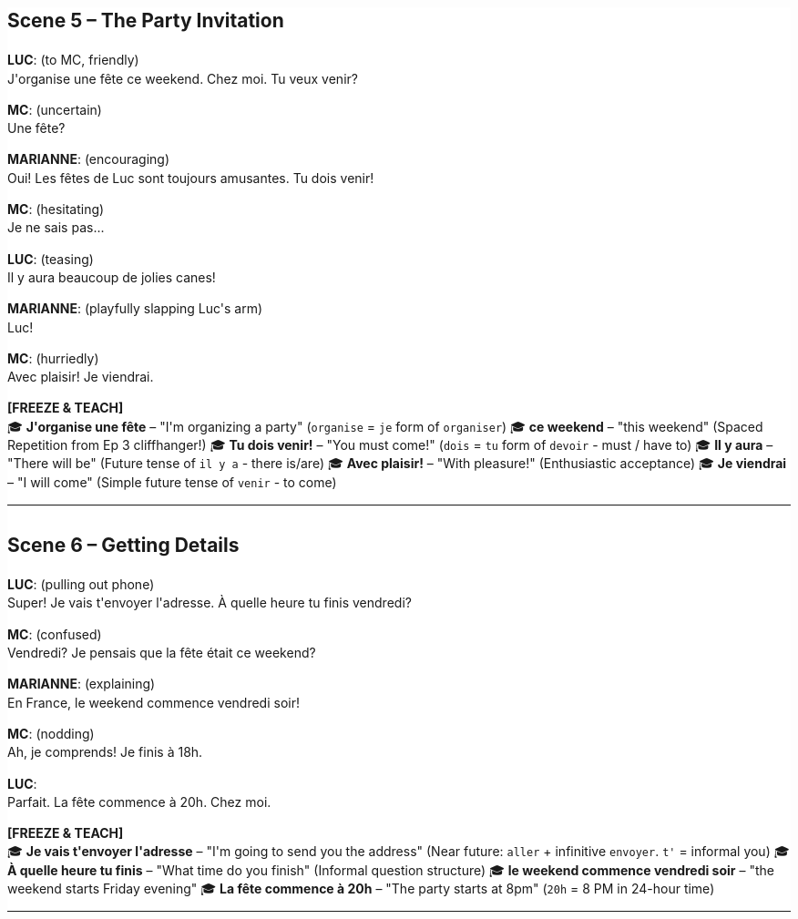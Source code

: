 
## Scene 5 – The Party Invitation

**LUC**: (to MC, friendly)  
J'organise une fête ce weekend. Chez moi. Tu veux venir?

**MC**: (uncertain)  
Une fête?

**MARIANNE**: (encouraging)  
Oui! Les fêtes de Luc sont toujours amusantes. Tu dois venir!

**MC**: (hesitating)  
Je ne sais pas...

**LUC**: (teasing)  
Il y aura beaucoup de jolies canes!

**MARIANNE**: (playfully slapping Luc's arm)  
Luc!

**MC**: (hurriedly)  
Avec plaisir! Je viendrai.

**[FREEZE & TEACH]**  
🎓 **J'organise une fête** – "I'm organizing a party" (`organise` = `je` form of `organiser`)
🎓 **ce weekend** – "this weekend" (Spaced Repetition from Ep 3 cliffhanger!)
🎓 **Tu dois venir!** – "You must come!" (`dois` = `tu` form of `devoir` - must / have to)
🎓 **Il y aura** – "There will be" (Future tense of `il y a` - there is/are)
🎓 **Avec plaisir!** – "With pleasure!" (Enthusiastic acceptance)
🎓 **Je viendrai** – "I will come" (Simple future tense of `venir` - to come)

---

## Scene 6 – Getting Details

**LUC**: (pulling out phone)  
Super! Je vais t'envoyer l'adresse. À quelle heure tu finis vendredi?

**MC**: (confused)  
Vendredi? Je pensais que la fête était ce weekend?

**MARIANNE**: (explaining)  
En France, le weekend commence vendredi soir!

**MC**: (nodding)  
Ah, je comprends! Je finis à 18h.

**LUC**:  
Parfait. La fête commence à 20h. Chez moi.

**[FREEZE & TEACH]**  
🎓 **Je vais t'envoyer l'adresse** – "I'm going to send you the address" (Near future: `aller` + infinitive `envoyer`. `t'` = informal you)
🎓 **À quelle heure tu finis** – "What time do you finish" (Informal question structure)
🎓 **le weekend commence vendredi soir** – "the weekend starts Friday evening"
🎓 **La fête commence à 20h** – "The party starts at 8pm" (`20h` = 8 PM in 24-hour time)

---
